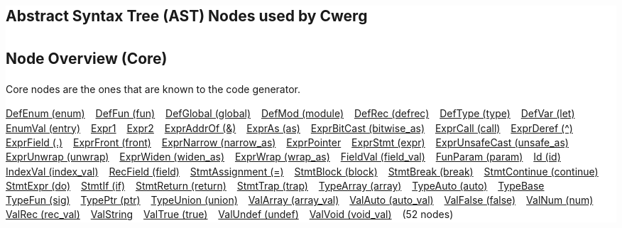 ## Abstract Syntax Tree (AST) Nodes used by Cwerg



## Node Overview (Core)

Core nodes are the ones that are known to the code generator.

[DefEnum&nbsp;(enum)](#defenum-enum) &ensp;
[DefFun&nbsp;(fun)](#deffun-fun) &ensp;
[DefGlobal&nbsp;(global)](#defglobal-global) &ensp;
[DefMod&nbsp;(module)](#defmod-module) &ensp;
[DefRec&nbsp;(defrec)](#defrec-defrec) &ensp;
[DefType&nbsp;(type)](#deftype-type) &ensp;
[DefVar&nbsp;(let)](#defvar-let) &ensp;
[EnumVal&nbsp;(entry)](#enumval-entry) &ensp;
[Expr1](#expr1) &ensp;
[Expr2](#expr2) &ensp;
[ExprAddrOf&nbsp;(&)](#expraddrof-) &ensp;
[ExprAs&nbsp;(as)](#expras-as) &ensp;
[ExprBitCast&nbsp;(bitwise_as)](#exprbitcast-bitwise_as) &ensp;
[ExprCall&nbsp;(call)](#exprcall-call) &ensp;
[ExprDeref&nbsp;(^)](#exprderef-) &ensp;
[ExprField&nbsp;(.)](#exprfield-.) &ensp;
[ExprFront&nbsp;(front)](#exprfront-front) &ensp;
[ExprNarrow&nbsp;(narrow_as)](#exprnarrow-narrow_as) &ensp;
[ExprPointer](#exprpointer) &ensp;
[ExprStmt&nbsp;(expr)](#exprstmt-expr) &ensp;
[ExprUnsafeCast&nbsp;(unsafe_as)](#exprunsafecast-unsafe_as) &ensp;
[ExprUnwrap&nbsp;(unwrap)](#exprunwrap-unwrap) &ensp;
[ExprWiden&nbsp;(widen_as)](#exprwiden-widen_as) &ensp;
[ExprWrap&nbsp;(wrap_as)](#exprwrap-wrap_as) &ensp;
[FieldVal&nbsp;(field_val)](#fieldval-field_val) &ensp;
[FunParam&nbsp;(param)](#funparam-param) &ensp;
[Id&nbsp;(id)](#id-id) &ensp;
[IndexVal&nbsp;(index_val)](#indexval-index_val) &ensp;
[RecField&nbsp;(field)](#recfield-field) &ensp;
[StmtAssignment&nbsp;(=)](#stmtassignment-) &ensp;
[StmtBlock&nbsp;(block)](#stmtblock-block) &ensp;
[StmtBreak&nbsp;(break)](#stmtbreak-break) &ensp;
[StmtContinue&nbsp;(continue)](#stmtcontinue-continue) &ensp;
[StmtExpr&nbsp;(do)](#stmtexpr-do) &ensp;
[StmtIf&nbsp;(if)](#stmtif-if) &ensp;
[StmtReturn&nbsp;(return)](#stmtreturn-return) &ensp;
[StmtTrap&nbsp;(trap)](#stmttrap-trap) &ensp;
[TypeArray&nbsp;(array)](#typearray-array) &ensp;
[TypeAuto&nbsp;(auto)](#typeauto-auto) &ensp;
[TypeBase](#typebase) &ensp;
[TypeFun&nbsp;(sig)](#typefun-sig) &ensp;
[TypePtr&nbsp;(ptr)](#typeptr-ptr) &ensp;
[TypeUnion&nbsp;(union)](#typeunion-union) &ensp;
[ValArray&nbsp;(array_val)](#valarray-array_val) &ensp;
[ValAuto&nbsp;(auto_val)](#valauto-auto_val) &ensp;
[ValFalse&nbsp;(false)](#valfalse-false) &ensp;
[ValNum&nbsp;(num)](#valnum-num) &ensp;
[ValRec&nbsp;(rec_val)](#valrec-rec_val) &ensp;
[ValString](#valstring) &ensp;
[ValTrue&nbsp;(true)](#valtrue-true) &ensp;
[ValUndef&nbsp;(undef)](#valundef-undef) &ensp;
[ValVoid&nbsp;(void_val)](#valvoid-void_val) &ensp;
(52 nodes)
